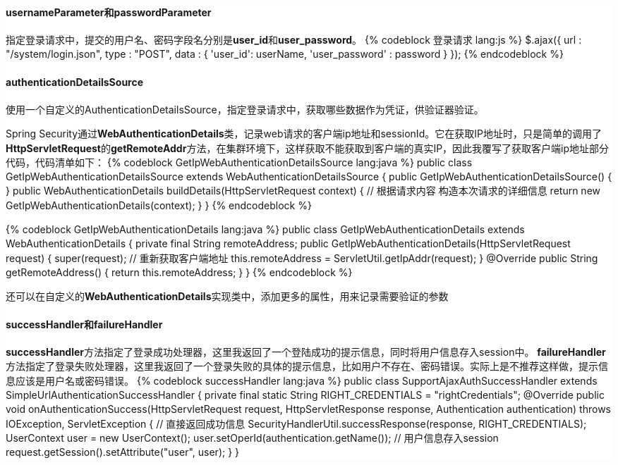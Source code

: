 #### usernameParameter和passwordParameter

指定登录请求中，提交的用户名、密码字段名分别是**user_id**和**user_password**。
{% codeblock 登录请求 lang:js  %}
$.ajax({
    url : "/system/login.json",
    type : "POST",
    data : {
        'user_id': userName,
        'user_password' : password
    }
});
{% endcodeblock %}

#### authenticationDetailsSource

使用一个自定义的AuthenticationDetailsSource，指定登录请求中，获取哪些数据作为凭证，供验证器验证。

Spring Security通过**WebAuthenticationDetails**类，记录web请求的客户端ip地址和sessionId。它在获取IP地址时，只是简单的调用了**HttpServletRequest**的**getRemoteAddr**方法，在集群环境下，这样获取不能获取到客户端的真实IP，因此我覆写了获取客户端ip地址部分代码，代码清单如下：
{% codeblock GetIpWebAuthenticationDetailsSource lang:java  %}
public class GetIpWebAuthenticationDetailsSource extends WebAuthenticationDetailsSource {
    public GetIpWebAuthenticationDetailsSource() {
    }
    public WebAuthenticationDetails buildDetails(HttpServletRequest context) {
        // 根据请求内容 构造本次请求的详细信息
        return new GetIpWebAuthenticationDetails(context);
    }
}
{% endcodeblock %}

{% codeblock GetIpWebAuthenticationDetails lang:java  %}
public class GetIpWebAuthenticationDetails extends WebAuthenticationDetails {
    private final String remoteAddress;
    public GetIpWebAuthenticationDetails(HttpServletRequest request) {
        super(request);
        // 重新获取客户端地址
        this.remoteAddress = ServletUtil.getIpAddr(request);
    }
    @Override
    public String getRemoteAddress() {
        return this.remoteAddress;
    }
}
{% endcodeblock %}

还可以在自定义的**WebAuthenticationDetails**实现类中，添加更多的属性，用来记录需要验证的参数

#### successHandler和failureHandler

**successHandler**方法指定了登录成功处理器，这里我返回了一个登陆成功的提示信息，同时将用户信息存入session中。
**failureHandler**方法指定了登录失败处理器，这里我返回了一个登录失败的具体的提示信息，比如用户不存在、密码错误。实际上是不推荐这样做，提示信息应该是用户名或密码错误。
{% codeblock successHandler lang:java  %}
public class SupportAjaxAuthSuccessHandler extends SimpleUrlAuthenticationSuccessHandler {
    private final static String RIGHT_CREDENTIALS = "rightCredentials";
    @Override
    public void onAuthenticationSuccess(HttpServletRequest request, HttpServletResponse response, Authentication authentication) throws IOException, ServletException {
        // 直接返回成功信息
        SecurityHandlerUtil.successResponse(response, RIGHT_CREDENTIALS);
        UserContext user = new UserContext();
        user.setOperId(authentication.getName());
        // 用户信息存入session
        request.getSession().setAttribute("user", user);
    }
}